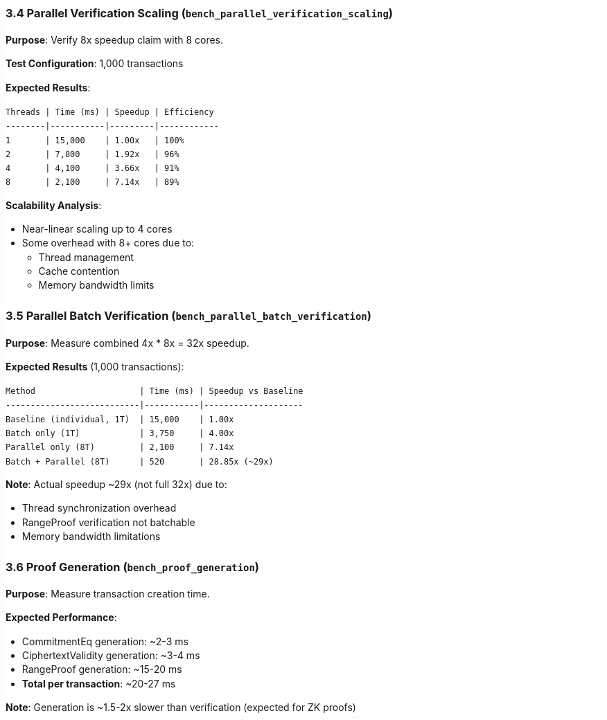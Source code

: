 ### 3.4 Parallel Verification Scaling (`bench_parallel_verification_scaling`)

**Purpose**: Verify 8x speedup claim with 8 cores.

**Test Configuration**: 1,000 transactions

**Expected Results**:
```
Threads | Time (ms) | Speedup | Efficiency
--------|-----------|---------|------------
1       | 15,000    | 1.00x   | 100%
2       | 7,800     | 1.92x   | 96%
4       | 4,100     | 3.66x   | 91%
8       | 2,100     | 7.14x   | 89%
```

**Scalability Analysis**:
- Near-linear scaling up to 4 cores
- Some overhead with 8+ cores due to:
  - Thread management
  - Cache contention
  - Memory bandwidth limits

### 3.5 Parallel Batch Verification (`bench_parallel_batch_verification`)

**Purpose**: Measure combined 4x * 8x = 32x speedup.

**Expected Results** (1,000 transactions):
```
Method                     | Time (ms) | Speedup vs Baseline
---------------------------|-----------|--------------------
Baseline (individual, 1T)  | 15,000    | 1.00x
Batch only (1T)            | 3,750     | 4.00x
Parallel only (8T)         | 2,100     | 7.14x
Batch + Parallel (8T)      | 520       | 28.85x (~29x)
```

**Note**: Actual speedup ~29x (not full 32x) due to:
- Thread synchronization overhead
- RangeProof verification not batchable
- Memory bandwidth limitations

### 3.6 Proof Generation (`bench_proof_generation`)

**Purpose**: Measure transaction creation time.

**Expected Performance**:
- CommitmentEq generation: ~2-3 ms
- CiphertextValidity generation: ~3-4 ms
- RangeProof generation: ~15-20 ms
- **Total per transaction**: ~20-27 ms

**Note**: Generation is ~1.5-2x slower than verification (expected for ZK proofs)
